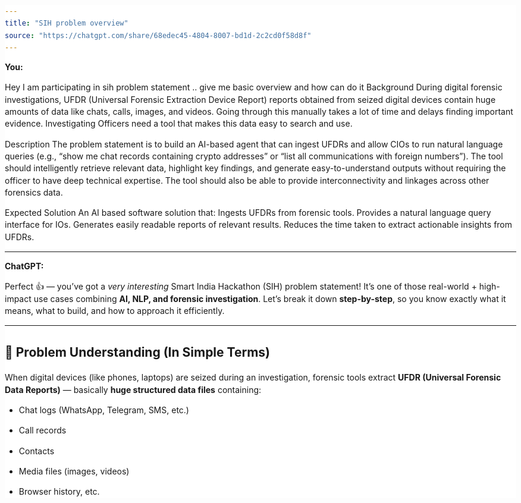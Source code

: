 ```yaml
---
title: "SIH problem overview"
source: "https://chatgpt.com/share/68edec45-4804-8007-bd1d-2c2cd0f58d8f"
---
```


**You:**

Hey I am participating in sih problem statement .. give me basic overview and how can do it Background
During digital forensic investigations, UFDR (Universal Forensic Extraction Device Report) reports obtained from seized digital devices contain huge amounts of data like chats, calls, images, and videos. Going through this manually takes a lot of time and delays finding important evidence. Investigating Officers need a tool that makes this data easy to search and use.

Description
The problem statement is to build an AI-based agent that can ingest UFDRs and allow CIOs to run natural language queries (e.g., “show me chat records containing crypto addresses” or “list all communications with foreign numbers”). The tool should intelligently retrieve relevant data, highlight key findings, and generate easy-to-understand outputs without requiring the officer to have deep technical expertise. The tool should also be able to provide interconnectivity and linkages across other forensics data.

Expected Solution
An AI based software solution that:
Ingests UFDRs from forensic tools.
Provides a natural language query interface for IOs.
Generates easily readable reports of relevant results.
Reduces the time taken to extract actionable insights from UFDRs.

* * *

**ChatGPT:**

Perfect 👍 — you’ve got a _very interesting_ Smart India Hackathon (SIH) problem statement! It’s one of those real-world + high-impact use cases combining **AI, NLP, and forensic investigation**. Let’s break it down **step-by-step**, so you know exactly what it means, what to build, and how to approach it efficiently.

* * *

## 🧩 Problem Understanding (In Simple Terms)

When digital devices (like phones, laptops) are seized during an investigation, forensic tools extract **UFDR (Universal Forensic Data Reports)** — basically **huge structured data files** containing:

* Chat logs (WhatsApp, Telegram, SMS, etc.)
    
* Call records
    
* Contacts
    
* Media files (images, videos)
    
* Browser history, etc.
    